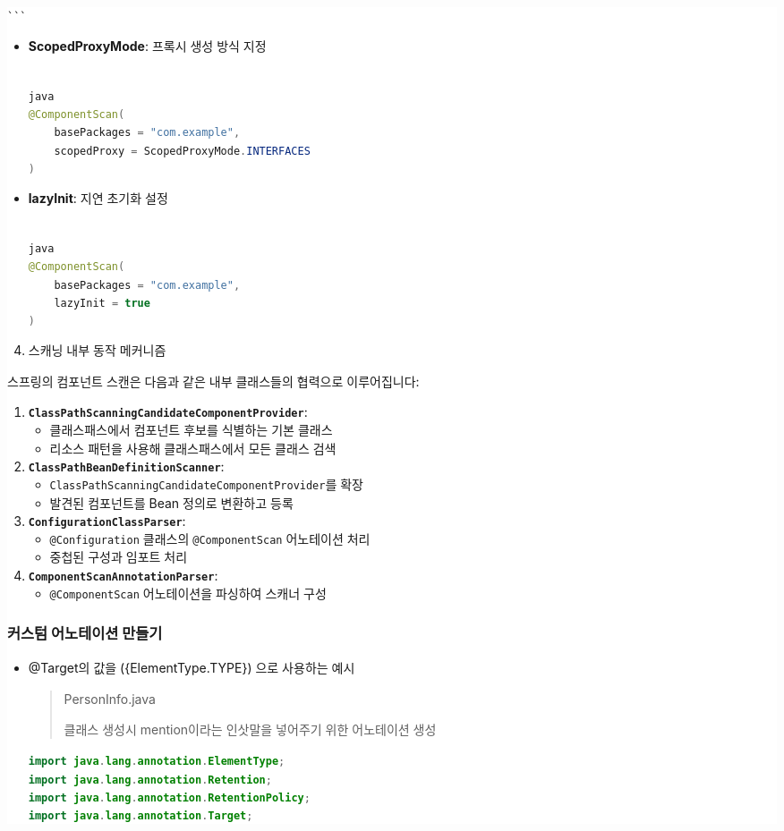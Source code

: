     ```
    
- **ScopedProxyMode**: 프록시 생성 방식 지정
    
    ```java
    
    java
    @ComponentScan(
        basePackages = "com.example",
        scopedProxy = ScopedProxyMode.INTERFACES
    )
    
    ```
    
- **lazyInit**: 지연 초기화 설정
    
    ```java
    
    java
    @ComponentScan(
        basePackages = "com.example",
        lazyInit = true
    )
    
    ```
    

4. 스캐닝 내부 동작 메커니즘

스프링의 컴포넌트 스캔은 다음과 같은 내부 클래스들의 협력으로 이루어집니다:

1. **`ClassPathScanningCandidateComponentProvider`**:
    - 클래스패스에서 컴포넌트 후보를 식별하는 기본 클래스
    - 리소스 패턴을 사용해 클래스패스에서 모든 클래스 검색
2. **`ClassPathBeanDefinitionScanner`**:
    - `ClassPathScanningCandidateComponentProvider`를 확장
    - 발견된 컴포넌트를 Bean 정의로 변환하고 등록
3. **`ConfigurationClassParser`**:
    - `@Configuration` 클래스의 `@ComponentScan` 어노테이션 처리
    - 중첩된 구성과 임포트 처리
4. **`ComponentScanAnnotationParser`**:
    - `@ComponentScan` 어노테이션을 파싱하여 스캐너 구성

### 커스텀 어노테이션 만들기

- @Target의 값을 ({ElementType.TYPE}) 으로 사용하는 예시
    
    > PersonInfo.java
    > 
    > 
    > 클래스 생성시 mention이라는 인삿말을 넣어주기 위한 어노테이션 생성
    > 
    
    ```java
    import java.lang.annotation.ElementType;
    import java.lang.annotation.Retention;
    import java.lang.annotation.RetentionPolicy;
    import java.lang.annotation.Target;
    